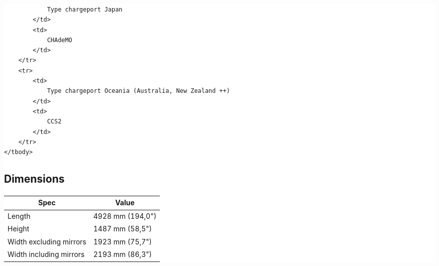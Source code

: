 				Type chargeport Japan
			</td>
			<td>
				CHAdeMO
			</td>
		</tr>
		<tr>
			<td>
				Type chargeport Oceania (Australia, New Zealand ++)
			</td>
			<td>
				CCS2
			</td>
		</tr>
	</tbody>
</table>

## Dimensions

<table class="table table-striped border">
	<thead>
			<tr>
			<th>
				Spec
			</th>
			<th>
				Value
			</th>
			</tr>
	</thead>
	<tbody>
		<tr>
			<td>
				Length
			</td>
			<td>
				4928 mm (194,0")
			</td>
		</tr>
		<tr>
			<td>
				Height
			</td>
			<td>
				1487 mm (58,5")
			</td>
		</tr>
		<tr>
			<td>
				Width excluding mirrors
			</td>
			<td>
				1923 mm (75,7")
			</td>
		</tr>
		<tr>
			<td>
				Width including mirrors
			</td>
			<td>
				2193 mm (86,3")
			</td>
		</tr>